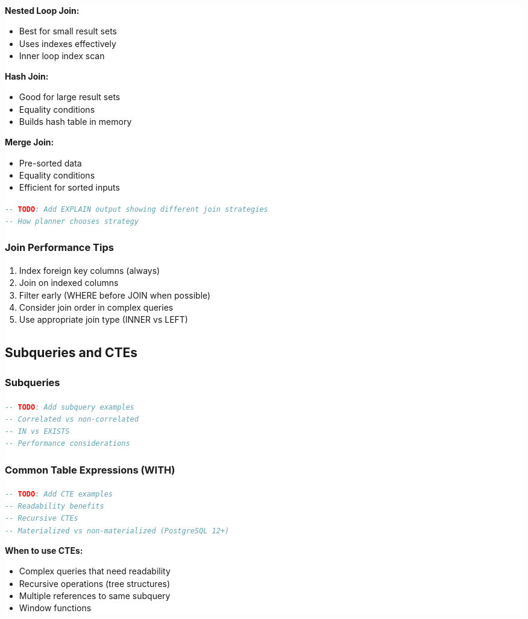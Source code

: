 **Nested Loop Join:**
- Best for small result sets
- Uses indexes effectively
- Inner loop index scan

**Hash Join:**
- Good for large result sets
- Equality conditions
- Builds hash table in memory

**Merge Join:**
- Pre-sorted data
- Equality conditions
- Efficient for sorted inputs

```sql
-- TODO: Add EXPLAIN output showing different join strategies
-- How planner chooses strategy
```

### Join Performance Tips

1. Index foreign key columns (always)
2. Join on indexed columns
3. Filter early (WHERE before JOIN when possible)
4. Consider join order in complex queries
5. Use appropriate join type (INNER vs LEFT)

## Subqueries and CTEs

### Subqueries

```sql
-- TODO: Add subquery examples
-- Correlated vs non-correlated
-- IN vs EXISTS
-- Performance considerations
```

### Common Table Expressions (WITH)

```sql
-- TODO: Add CTE examples
-- Readability benefits
-- Recursive CTEs
-- Materialized vs non-materialized (PostgreSQL 12+)
```

**When to use CTEs:**
- Complex queries that need readability
- Recursive operations (tree structures)
- Multiple references to same subquery
- Window functions
